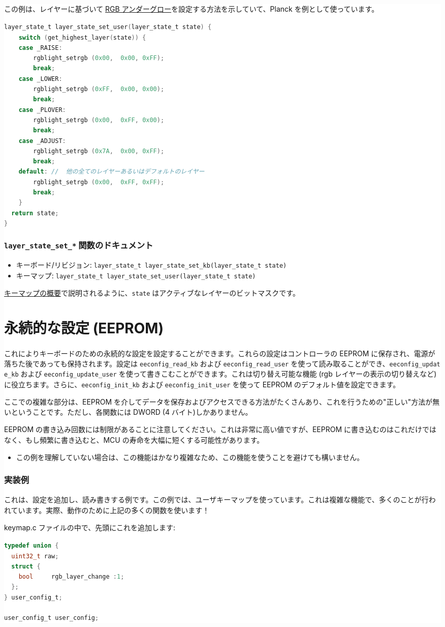 この例は、レイヤーに基づいて [RGB アンダーグロー](ja/feature_rgblight.md)を設定する方法を示していて、Planck を例として使っています。

```c
layer_state_t layer_state_set_user(layer_state_t state) {
    switch (get_highest_layer(state)) {
    case _RAISE:
        rgblight_setrgb (0x00,  0x00, 0xFF);
        break;
    case _LOWER:
        rgblight_setrgb (0xFF,  0x00, 0x00);
        break;
    case _PLOVER:
        rgblight_setrgb (0x00,  0xFF, 0x00);
        break;
    case _ADJUST:
        rgblight_setrgb (0x7A,  0x00, 0xFF);
        break;
    default: //  他の全てのレイヤーあるいはデフォルトのレイヤー
        rgblight_setrgb (0x00,  0xFF, 0xFF);
        break;
    }
  return state;
}
```
### `layer_state_set_*` 関数のドキュメント

* キーボード/リビジョン: `layer_state_t layer_state_set_kb(layer_state_t state)`
* キーマップ: `layer_state_t layer_state_set_user(layer_state_t state)`


[キーマップの概要](ja/keymap.md#keymap-layer-status)で説明されるように、`state` はアクティブなレイヤーのビットマスクです。


# 永続的な設定 (EEPROM)

これによりキーボードのための永続的な設定を設定することができます。これらの設定はコントローラの EEPROM に保存され、電源が落ちた後であっても保持されます。設定は `eeconfig_read_kb` および `eeconfig_read_user` を使って読み取ることができ、`eeconfig_update_kb` および `eeconfig_update_user` を使って書きこむことができます。これは切り替え可能な機能 (rgb レイヤーの表示の切り替えなど)に役立ちます。さらに、`eeconfig_init_kb` および `eeconfig_init_user` を使って EEPROM のデフォルト値を設定できます。

ここでの複雑な部分は、EEPROM を介してデータを保存およびアクセスできる方法がたくさんあり、これを行うための"正しい"方法が無いということです。ただし、各関数には DWORD (4 バイト)しかありません。

EEPROM の書き込み回数には制限があることに注意してください。これは非常に高い値ですが、EEPROM に書き込むのはこれだけではなく、もし頻繁に書き込むと、MCU の寿命を大幅に短くする可能性があります。

* この例を理解していない場合は、この機能はかなり複雑なため、この機能を使うことを避けても構いません。

### 実装例

これは、設定を追加し、読み書きする例です。この例では、ユーザキーマップを使っています。これは複雑な機能で、多くのことが行われています。実際、動作のために上記の多くの関数を使います！


keymap.c ファイルの中で、先頭にこれを追加します:
```c
typedef union {
  uint32_t raw;
  struct {
    bool     rgb_layer_change :1;
  };
} user_config_t;

user_config_t user_config;
```
